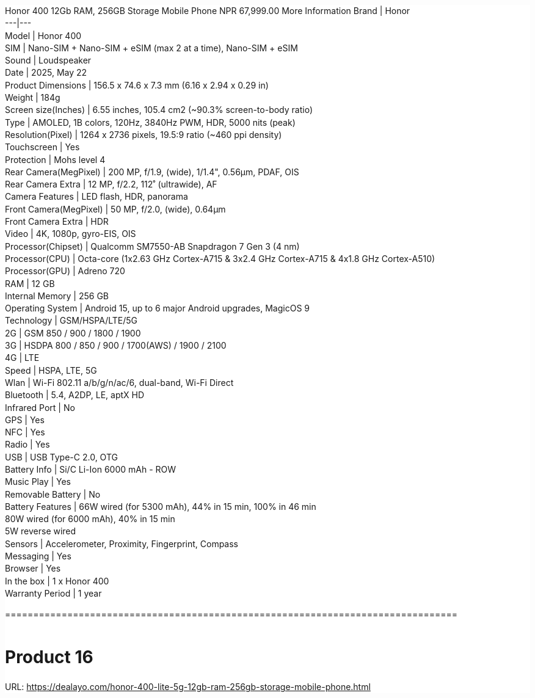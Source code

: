 Honor 400 12Gb RAM, 256GB Storage Mobile Phone NPR 67,999.00
More Information Brand | Honor  
---|---  
Model | Honor 400  
SIM | Nano-SIM + Nano-SIM + eSIM (max 2 at a time), Nano-SIM + eSIM  
Sound |  Loudspeaker  
Date | 2025, May 22  
Product Dimensions  | 156.5 x 74.6 x 7.3 mm (6.16 x 2.94 x 0.29 in)  
Weight | 184g  
Screen size(Inches) | 6.55 inches, 105.4 cm2 (~90.3% screen-to-body ratio)  
Type | AMOLED, 1B colors, 120Hz, 3840Hz PWM, HDR, 5000 nits (peak)  
Resolution(Pixel) | 1264 x 2736 pixels, 19.5:9 ratio (~460 ppi density)  
Touchscreen | Yes  
Protection | Mohs level 4  
Rear Camera(MegPixel) | 200 MP, f/1.9, (wide), 1/1.4", 0.56µm, PDAF, OIS  
Rear Camera Extra | 12 MP, f/2.2, 112˚ (ultrawide), AF   
Camera Features | LED flash, HDR, panorama   
Front Camera(MegPixel) | 50 MP, f/2.0, (wide), 0.64µm  
Front Camera Extra | HDR   
Video | 4K, 1080p, gyro-EIS, OIS   
Processor(Chipset) | Qualcomm SM7550-AB Snapdragon 7 Gen 3 (4 nm)  
Processor(CPU) | Octa-core (1x2.63 GHz Cortex-A715 & 3x2.4 GHz Cortex-A715 & 4x1.8 GHz Cortex-A510)   
Processor(GPU) | Adreno 720   
RAM | 12 GB  
Internal Memory | 256 GB  
Operating System | Android 15, up to 6 major Android upgrades, MagicOS 9  
Technology | GSM/HSPA/LTE/5G  
2G | GSM 850 / 900 / 1800 / 1900   
3G | HSDPA 800 / 850 / 900 / 1700(AWS) / 1900 / 2100   
4G | LTE   
Speed | HSPA, LTE, 5G   
Wlan | Wi-Fi 802.11 a/b/g/n/ac/6, dual-band, Wi-Fi Direct   
Bluetooth | 5.4, A2DP, LE, aptX HD   
Infrared Port | No  
GPS | Yes  
NFC | Yes  
Radio | Yes  
USB | USB Type-C 2.0, OTG  
Battery Info | Si/C Li-Ion 6000 mAh - ROW  
Music Play | Yes  
Removable Battery | No  
Battery Features | 66W wired (for 5300 mAh), 44% in 15 min, 100% in 46 min   
80W wired (for 6000 mAh), 40% in 15 min   
5W reverse wired   
Sensors | Accelerometer, Proximity, Fingerprint, Compass  
Messaging | Yes  
Browser | Yes  
In the box | 1 x Honor 400  
Warranty Period | 1 year

================================================================================
# Product 16
URL: https://dealayo.com/honor-400-lite-5g-12gb-ram-256gb-storage-mobile-phone.html
